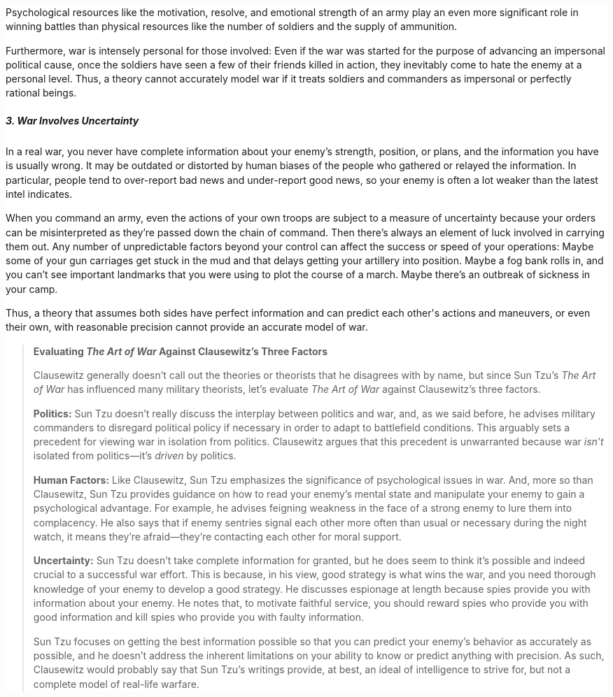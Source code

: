 Psychological resources like the motivation, resolve, and emotional strength of an army play an even more significant role in winning battles than physical resources like the number of soldiers and the supply of ammunition.

Furthermore, war is intensely personal for those involved: Even if the war was started for the purpose of advancing an impersonal political cause, once the soldiers have seen a few of their friends killed in action, they inevitably come to hate the enemy at a personal level. Thus, a theory cannot accurately model war if it treats soldiers and commanders as impersonal or perfectly rational beings.

##### 3\. War Involves Uncertainty

In a real war, you never have complete information about your enemy’s strength, position, or plans, and the information you have is usually wrong. It may be outdated or distorted by human biases of the people who gathered or relayed the information. In particular, people tend to over-report bad news and under-report good news, so your enemy is often a lot weaker than the latest intel indicates.

When you command an army, even the actions of your own troops are subject to a measure of uncertainty because your orders can be misinterpreted as they’re passed down the chain of command. Then there’s always an element of luck involved in carrying them out. Any number of unpredictable factors beyond your control can affect the success or speed of your operations: Maybe some of your gun carriages get stuck in the mud and that delays getting your artillery into position. Maybe a fog bank rolls in, and you can’t see important landmarks that you were using to plot the course of a march. Maybe there’s an outbreak of sickness in your camp.

Thus, a theory that assumes both sides have perfect information and can predict each other's actions and maneuvers, or even their own, with reasonable precision cannot provide an accurate model of war.

> **Evaluating _The Art of War_ Against Clausewitz’s Three Factors**
> 
> Clausewitz generally doesn’t call out the theories or theorists that he disagrees with by name, but since Sun Tzu’s _The Art of War_ has influenced many military theorists, let’s evaluate _The Art of War_ against Clausewitz’s three factors.
> 
> **Politics:** Sun Tzu doesn’t really discuss the interplay between politics and war, and, as we said before, he advises military commanders to disregard political policy if necessary in order to adapt to battlefield conditions. This arguably sets a precedent for viewing war in isolation from politics. Clausewitz argues that this precedent is unwarranted because war _isn’t_ isolated from politics—it’s _driven_ by politics.
> 
> **Human Factors:** Like Clausewitz, Sun Tzu emphasizes the significance of psychological issues in war. And, more so than Clausewitz, Sun Tzu provides guidance on how to read your enemy’s mental state and manipulate your enemy to gain a psychological advantage. For example, he advises feigning weakness in the face of a strong enemy to lure them into complacency. He also says that if enemy sentries signal each other more often than usual or necessary during the night watch, it means they’re afraid—they’re contacting each other for moral support.
> 
> **Uncertainty:** Sun Tzu doesn’t take complete information for granted, but he does seem to think it’s possible and indeed crucial to a successful war effort. This is because, in his view, good strategy is what wins the war, and you need thorough knowledge of your enemy to develop a good strategy. He discusses espionage at length because spies provide you with information about your enemy. He notes that, to motivate faithful service, you should reward spies who provide you with good information and kill spies who provide you with faulty information.
> 
> Sun Tzu focuses on getting the best information possible so that you can predict your enemy’s behavior as accurately as possible, and he doesn’t address the inherent limitations on your ability to know or predict anything with precision. As such, Clausewitz would probably say that Sun Tzu’s writings provide, at best, an ideal of intelligence to strive for, but not a complete model of real-life warfare.
